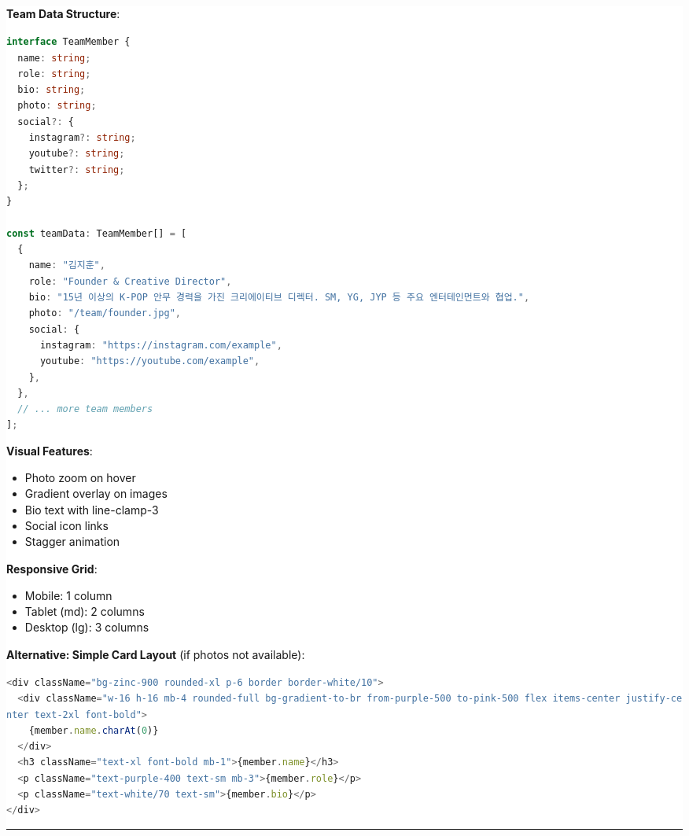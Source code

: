 **Team Data Structure**:
```typescript
interface TeamMember {
  name: string;
  role: string;
  bio: string;
  photo: string;
  social?: {
    instagram?: string;
    youtube?: string;
    twitter?: string;
  };
}

const teamData: TeamMember[] = [
  {
    name: "김지훈",
    role: "Founder & Creative Director",
    bio: "15년 이상의 K-POP 안무 경력을 가진 크리에이티브 디렉터. SM, YG, JYP 등 주요 엔터테인먼트와 협업.",
    photo: "/team/founder.jpg",
    social: {
      instagram: "https://instagram.com/example",
      youtube: "https://youtube.com/example",
    },
  },
  // ... more team members
];
```

**Visual Features**:
- Photo zoom on hover
- Gradient overlay on images
- Bio text with line-clamp-3
- Social icon links
- Stagger animation

**Responsive Grid**:
- Mobile: 1 column
- Tablet (md): 2 columns
- Desktop (lg): 3 columns

**Alternative: Simple Card Layout** (if photos not available):
```typescript
<div className="bg-zinc-900 rounded-xl p-6 border border-white/10">
  <div className="w-16 h-16 mb-4 rounded-full bg-gradient-to-br from-purple-500 to-pink-500 flex items-center justify-center text-2xl font-bold">
    {member.name.charAt(0)}
  </div>
  <h3 className="text-xl font-bold mb-1">{member.name}</h3>
  <p className="text-purple-400 text-sm mb-3">{member.role}</p>
  <p className="text-white/70 text-sm">{member.bio}</p>
</div>
```

---